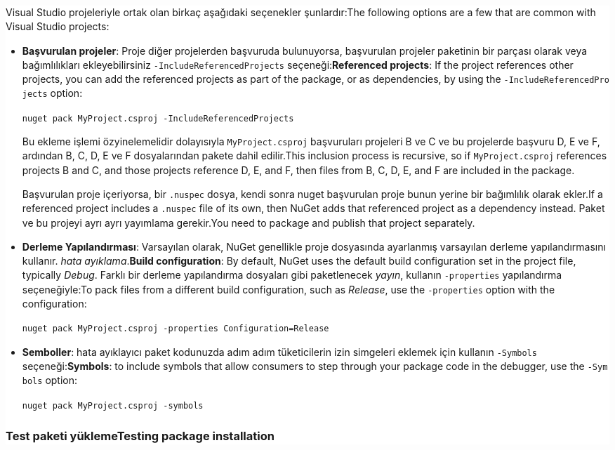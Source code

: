 <span data-ttu-id="52e6d-319">Visual Studio projeleriyle ortak olan birkaç aşağıdaki seçenekler şunlardır:</span><span class="sxs-lookup"><span data-stu-id="52e6d-319">The following options are a few that are common with Visual Studio projects:</span></span>

- <span data-ttu-id="52e6d-320">**Başvurulan projeler**: Proje diğer projelerden başvuruda bulunuyorsa, başvurulan projeler paketinin bir parçası olarak veya bağımlılıkları ekleyebilirsiniz `-IncludeReferencedProjects` seçeneği:</span><span class="sxs-lookup"><span data-stu-id="52e6d-320">**Referenced projects**: If the project references other projects, you can add the referenced projects as part of the package, or as dependencies, by using the `-IncludeReferencedProjects` option:</span></span>

    ```cli
    nuget pack MyProject.csproj -IncludeReferencedProjects
    ```

    <span data-ttu-id="52e6d-321">Bu ekleme işlemi özyinelemelidir dolayısıyla `MyProject.csproj` başvuruları projeleri B ve C ve bu projelerde başvuru D, E ve F, ardından B, C, D, E ve F dosyalarından pakete dahil edilir.</span><span class="sxs-lookup"><span data-stu-id="52e6d-321">This inclusion process is recursive, so if `MyProject.csproj` references projects B and C, and those projects reference D, E, and F, then files from B, C, D, E, and F are included in the package.</span></span>

    <span data-ttu-id="52e6d-322">Başvurulan proje içeriyorsa, bir `.nuspec` dosya, kendi sonra nuget başvurulan proje bunun yerine bir bağımlılık olarak ekler.</span><span class="sxs-lookup"><span data-stu-id="52e6d-322">If a referenced project includes a `.nuspec` file of its own, then NuGet adds that referenced project as a dependency instead.</span></span>  <span data-ttu-id="52e6d-323">Paket ve bu projeyi ayrı ayrı yayımlama gerekir.</span><span class="sxs-lookup"><span data-stu-id="52e6d-323">You need to package and publish that project separately.</span></span>

- <span data-ttu-id="52e6d-324">**Derleme Yapılandırması**: Varsayılan olarak, NuGet genellikle proje dosyasında ayarlanmış varsayılan derleme yapılandırmasını kullanır. *hata ayıklama*.</span><span class="sxs-lookup"><span data-stu-id="52e6d-324">**Build configuration**: By default, NuGet uses the default build configuration set in the project file, typically *Debug*.</span></span> <span data-ttu-id="52e6d-325">Farklı bir derleme yapılandırma dosyaları gibi paketlenecek *yayın*, kullanın `-properties` yapılandırma seçeneğiyle:</span><span class="sxs-lookup"><span data-stu-id="52e6d-325">To pack files from a different build configuration, such as *Release*, use the `-properties` option with the configuration:</span></span>

    ```cli
    nuget pack MyProject.csproj -properties Configuration=Release
    ```

- <span data-ttu-id="52e6d-326">**Semboller**: hata ayıklayıcı paket kodunuzda adım adım tüketicilerin izin simgeleri eklemek için kullanın `-Symbols` seçeneği:</span><span class="sxs-lookup"><span data-stu-id="52e6d-326">**Symbols**: to include symbols that allow consumers to step through your package code in the debugger, use the `-Symbols` option:</span></span>

    ```cli
    nuget pack MyProject.csproj -symbols
    ```

### <a name="testing-package-installation"></a><span data-ttu-id="52e6d-327">Test paketi yükleme</span><span class="sxs-lookup"><span data-stu-id="52e6d-327">Testing package installation</span></span>
